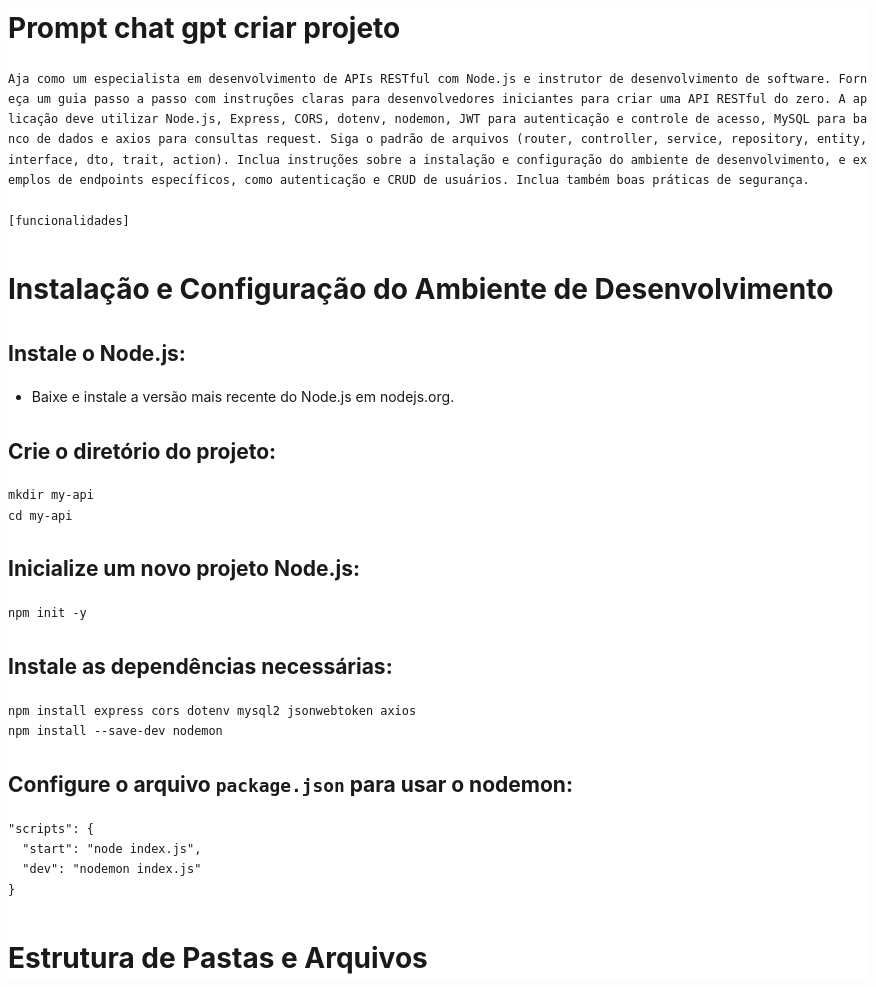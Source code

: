 # Prompt chat gpt criar projeto
~~~~
Aja como um especialista em desenvolvimento de APIs RESTful com Node.js e instrutor de desenvolvimento de software. Forneça um guia passo a passo com instruções claras para desenvolvedores iniciantes para criar uma API RESTful do zero. A aplicação deve utilizar Node.js, Express, CORS, dotenv, nodemon, JWT para autenticação e controle de acesso, MySQL para banco de dados e axios para consultas request. Siga o padrão de arquivos (router, controller, service, repository, entity, interface, dto, trait, action). Inclua instruções sobre a instalação e configuração do ambiente de desenvolvimento, e exemplos de endpoints específicos, como autenticação e CRUD de usuários. Inclua também boas práticas de segurança.

[funcionalidades]
~~~~

# Instalação e Configuração do Ambiente de Desenvolvimento

## Instale o Node.js:

 - Baixe e instale a versão mais recente do Node.js em nodejs.org.
   
## Crie o diretório do projeto:
~~~~
mkdir my-api
cd my-api
~~~~

## Inicialize um novo projeto Node.js:
~~~~
npm init -y
~~~~

## Instale as dependências necessárias:
~~~~
npm install express cors dotenv mysql2 jsonwebtoken axios
npm install --save-dev nodemon
~~~~

## Configure o arquivo `package.json` para usar o nodemon:
~~~~
"scripts": {
  "start": "node index.js",
  "dev": "nodemon index.js"
}
~~~~

# Estrutura de Pastas e Arquivos
